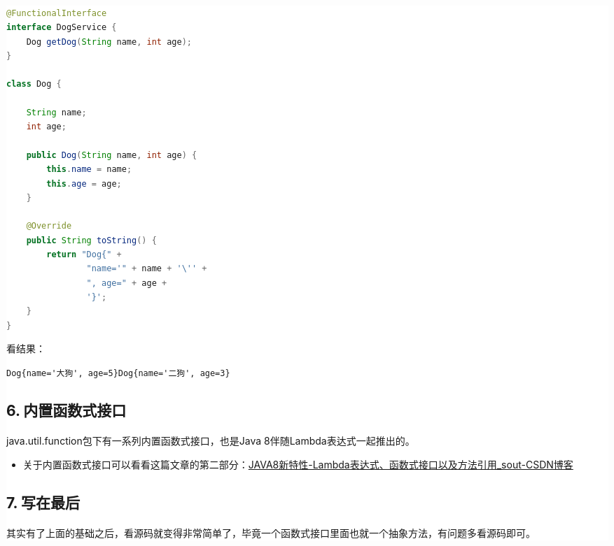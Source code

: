 ```java
@FunctionalInterface
interface DogService {
    Dog getDog(String name, int age);
}

class Dog {

    String name;
    int age;

    public Dog(String name, int age) {
        this.name = name;
        this.age = age;
    }

    @Override
    public String toString() {
        return "Dog{" +
                "name='" + name + '\'' +
                ", age=" + age +
                '}';
    }
}
```

看结果：

```
Dog{name='大狗', age=5}Dog{name='二狗', age=3}
```

## 6. 内置函数式接口

java.util.function包下有一系列内置函数式接口，也是Java 8伴随Lambda表达式一起推出的。

* 关于内置函数式接口可以看看这篇文章的第二部分：[JAVA8新特性-Lambda表达式、函数式接口以及方法引用_sout-CSDN博客](https://blog.csdn.net/m2606707610/article/details/83754507)

## 7. 写在最后

其实有了上面的基础之后，看源码就变得非常简单了，毕竟一个函数式接口里面也就一个抽象方法，有问题多看源码即可。
